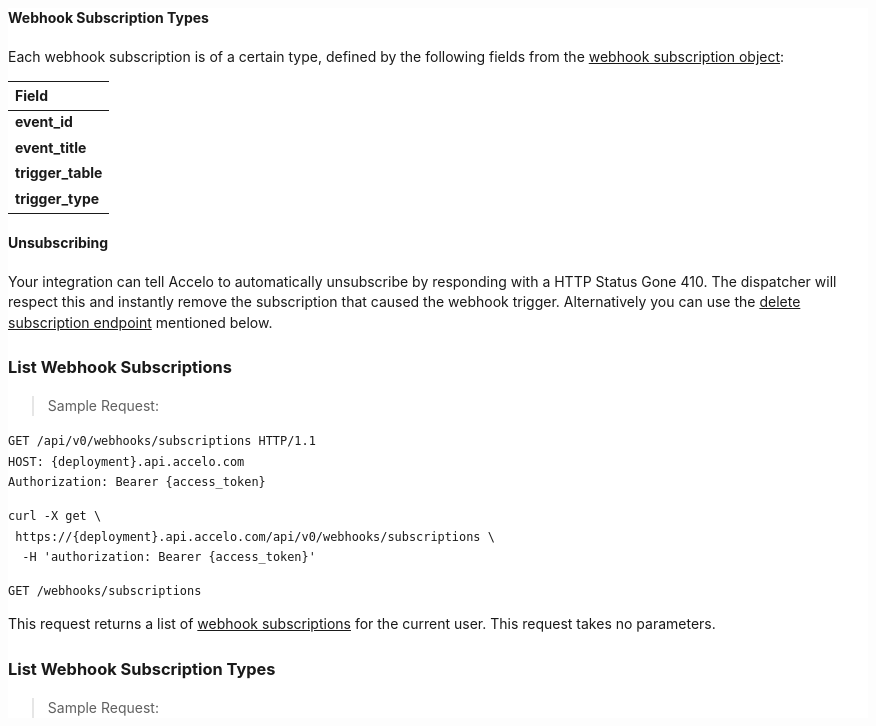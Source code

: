 
#### Webhook Subscription Types

Each webhook subscription is of a certain type, defined by the following fields from the [webhook subscription object](#webhook-subscriptions):

| Field |
|:-|
| **event_id** |
| **event_title** |
| **trigger_table** |
| **trigger_type** |


#### Unsubscribing

Your integration can tell Accelo to automatically unsubscribe by responding with a HTTP Status Gone 410. The dispatcher
will respect this and instantly remove the subscription that caused the webhook trigger. Alternatively you can use the
[delete subscription endpoint](#delete-webhook-subscription) mentioned below.







### List Webhook Subscriptions
> Sample Request:

```http
GET /api/v0/webhooks/subscriptions HTTP/1.1
HOST: {deployment}.api.accelo.com
Authorization: Bearer {access_token}
```

```shell
curl -X get \
 https://{deployment}.api.accelo.com/api/v0/webhooks/subscriptions \
  -H 'authorization: Bearer {access_token}'
```

`GET /webhooks/subscriptions`

This request returns a list of [webhook subscriptions](#webhook-subscriptions) for the current user. This request takes
no parameters.







### List Webhook Subscription Types
> Sample Request:

